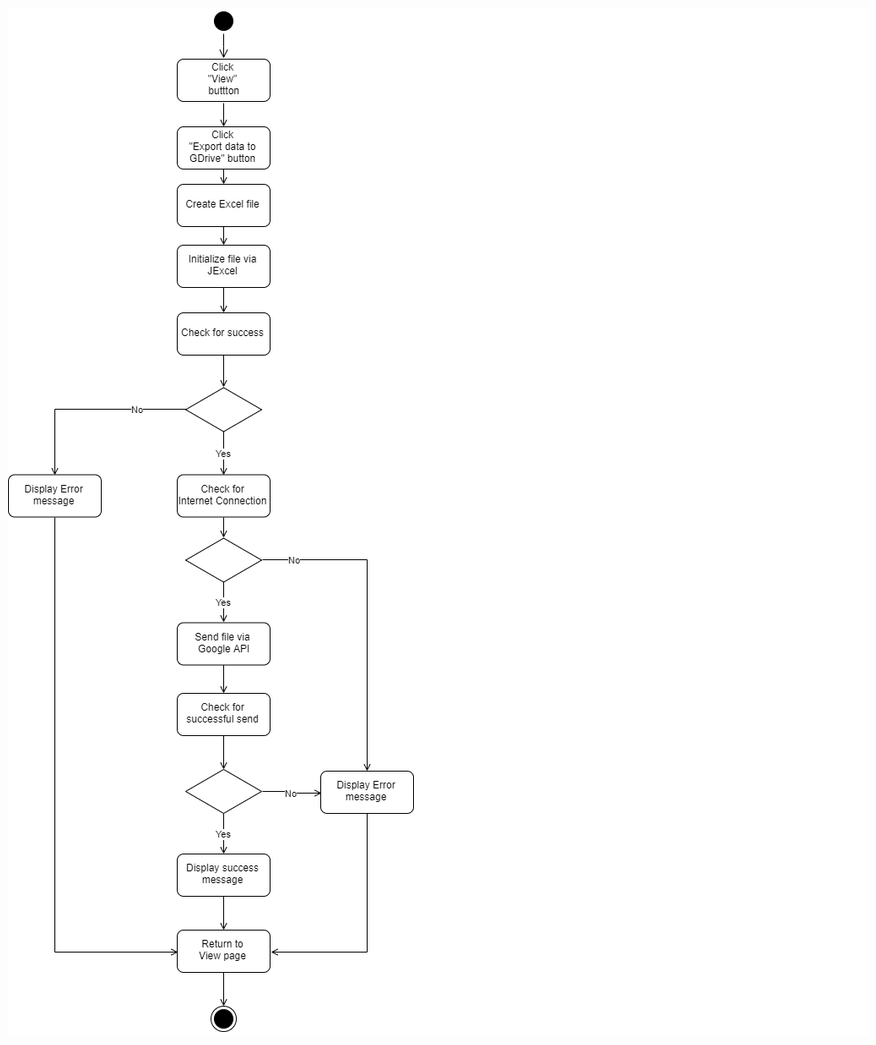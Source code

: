 ![alt text](https://github.com/EfimSirotkin/SchoolStaffManager/blob/master/Diagrams/Activity%20Diagrams/ExportToGDrive.png)
<a name="2.8"/>

